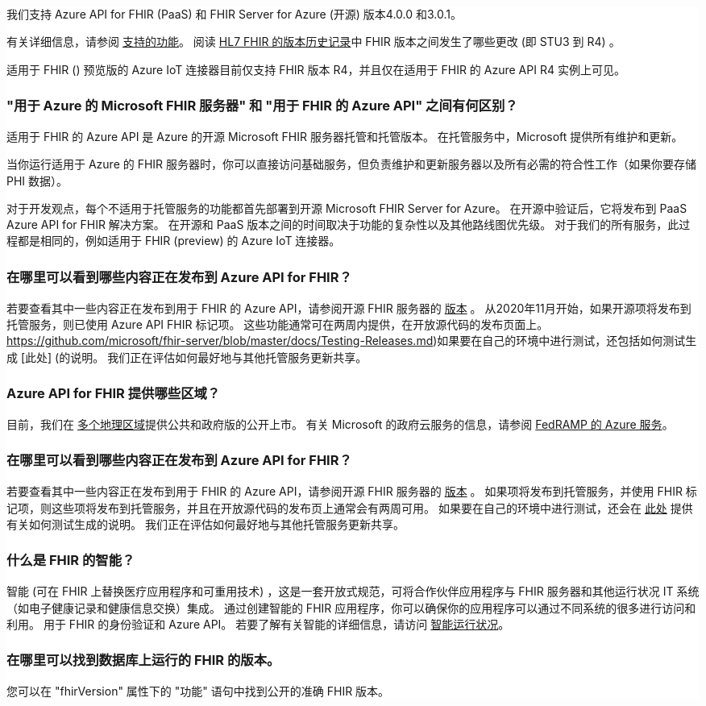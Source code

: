 我们支持 Azure API for FHIR (PaaS) 和 FHIR Server for Azure (开源) 版本4.0.0 和3.0.1。

有关详细信息，请参阅 [支持的功能](fhir-features-supported.md)。 阅读 [HL7 FHIR 的版本历史记录](https://hl7.org/fhir/R4/history.html)中 FHIR 版本之间发生了哪些更改 (即 STU3 到 R4) 。

适用于 FHIR () 预览版的 Azure IoT 连接器目前仅支持 FHIR 版本 R4，并且仅在适用于 FHIR 的 Azure API R4 实例上可见。

### <a name="whats-the-difference-between-microsoft-fhir-server-for-azure-and-the-azure-api-for-fhir"></a>"用于 Azure 的 Microsoft FHIR 服务器" 和 "用于 FHIR 的 Azure API" 之间有何区别？

适用于 FHIR 的 Azure API 是 Azure 的开源 Microsoft FHIR 服务器托管和托管版本。 在托管服务中，Microsoft 提供所有维护和更新。 

当你运行适用于 Azure 的 FHIR 服务器时，你可以直接访问基础服务，但负责维护和更新服务器以及所有必需的符合性工作（如果你要存储 PHI 数据）。

对于开发观点，每个不适用于托管服务的功能都首先部署到开源 Microsoft FHIR Server for Azure。 在开源中验证后，它将发布到 PaaS Azure API for FHIR 解决方案。 在开源和 PaaS 版本之间的时间取决于功能的复杂性以及其他路线图优先级。 对于我们的所有服务，此过程都是相同的，例如适用于 FHIR (preview) 的 Azure IoT 连接器。

### <a name="where-can-i-see-what-is-releasing-into-the-azure-api-for-fhir"></a>在哪里可以看到哪些内容正在发布到 Azure API for FHIR？

若要查看其中一些内容正在发布到用于 FHIR 的 Azure API，请参阅开源 FHIR 服务器的 [版本](https://github.com/microsoft/fhir-server/releases) 。 从2020年11月开始，如果开源项将发布到托管服务，则已使用 Azure API FHIR 标记项。 这些功能通常可在两周内提供，在开放源代码的发布页面上。 https://github.com/microsoft/fhir-server/blob/master/docs/Testing-Releases.md)如果要在自己的环境中进行测试，还包括如何测试生成 [此处] (的说明。 我们正在评估如何最好地与其他托管服务更新共享。

### <a name="in-which-regions-is-azure-api-for-fhir-available"></a>Azure API for FHIR 提供哪些区域？

目前，我们在 [多个地理区域](https://azure.microsoft.com/global-infrastructure/services/?products=azure-api-for-fhir&regions=non-regional,us-east,us-east-2,us-central,us-north-central,us-south-central,us-west-central,us-west,us-west-2,canada-east,canada-central,usgov-non-regional,us-dod-central,us-dod-east,usgov-arizona,usgov-texas,usgov-virginia)提供公共和政府版的公开上市。 有关 Microsoft 的政府云服务的信息，请参阅 [FedRAMP 的 Azure 服务](../../azure-government/compliance/azure-services-in-fedramp-auditscope.md)。

### <a name="where-can-i-see-what-is-releasing-into-the-azure-api-for-fhir"></a>在哪里可以看到哪些内容正在发布到 Azure API for FHIR？

若要查看其中一些内容正在发布到用于 FHIR 的 Azure API，请参阅开源 FHIR 服务器的 [版本](https://github.com/microsoft/fhir-server/releases) 。 如果项将发布到托管服务，并使用 FHIR 标记项，则这些项将发布到托管服务，并且在开放源代码的发布页上通常会有两周可用。 如果要在自己的环境中进行测试，还会在 [此处](https://github.com/microsoft/fhir-server/blob/master/docs/Testing-Releases.md) 提供有关如何测试生成的说明。 我们正在评估如何最好地与其他托管服务更新共享。

### <a name="what-is-smart-on-fhir"></a>什么是 FHIR 的智能？

智能 (可在 FHIR 上替换医疗应用程序和可重用技术) ，这是一套开放式规范，可将合作伙伴应用程序与 FHIR 服务器和其他运行状况 IT 系统（如电子健康记录和健康信息交换）集成。 通过创建智能的 FHIR 应用程序，你可以确保你的应用程序可以通过不同系统的很多进行访问和利用。
用于 FHIR 的身份验证和 Azure API。 若要了解有关智能的详细信息，请访问 [智能运行状况](https://smarthealthit.org/)。

### <a name="where-can-i-find-what-version-of-fhir-is-running-on-my-database"></a>在哪里可以找到数据库上运行的 FHIR 的版本。 

您可以在 "fhirVersion" 属性下的 "功能" 语句中找到公开的准确 FHIR 版本。
